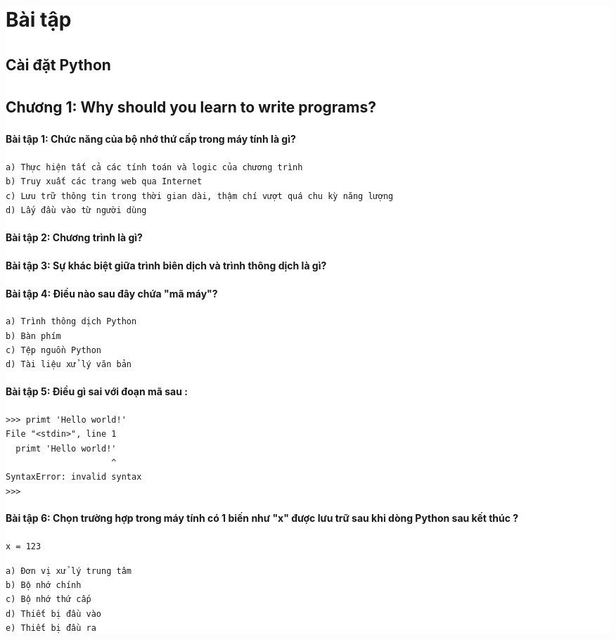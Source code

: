 # Bài tập 

## Cài đặt Python

## Chương 1: Why should you learn to write programs?
#### Bài tập 1: Chức năng của bộ nhớ thứ cấp trong máy tính là gì?

```
a) Thực hiện tất cả các tính toán và logic của chương trình
b) Truy xuất các trang web qua Internet
c) Lưu trữ thông tin trong thời gian dài, thậm chí vượt quá chu kỳ năng lượng
d) Lấy đầu vào từ người dùng
```

#### Bài tập 2: Chương trình là gì?

#### Bài tập 3: Sự khác biệt giữa trình biên dịch và trình thông dịch là gì?

#### Bài tập 4: Điều nào sau đây chứa "mã máy"?

```
a) Trình thông dịch Python
b) Bàn phím
c) Tệp nguồn Python
d) Tài liệu xử lý văn bản 
```

#### Bài tập 5: Điều gì sai với đoạn mã sau : 

```
>>> primt 'Hello world!'
File "<stdin>", line 1
  primt 'Hello world!'
                     ^
SyntaxError: invalid syntax
>>>
```

#### Bài tập 6: Chọn trường hợp trong máy tính có 1 biến như "x" được lưu trữ sau khi dòng Python sau kết thúc ?

```
x = 123
```

```
a) Đơn vị xử lý trung tâm
b) Bộ nhớ chính 
c) Bộ nhớ thứ cấp 
d) Thiết bị đầu vào 
e) Thiết bị đầu ra
```
